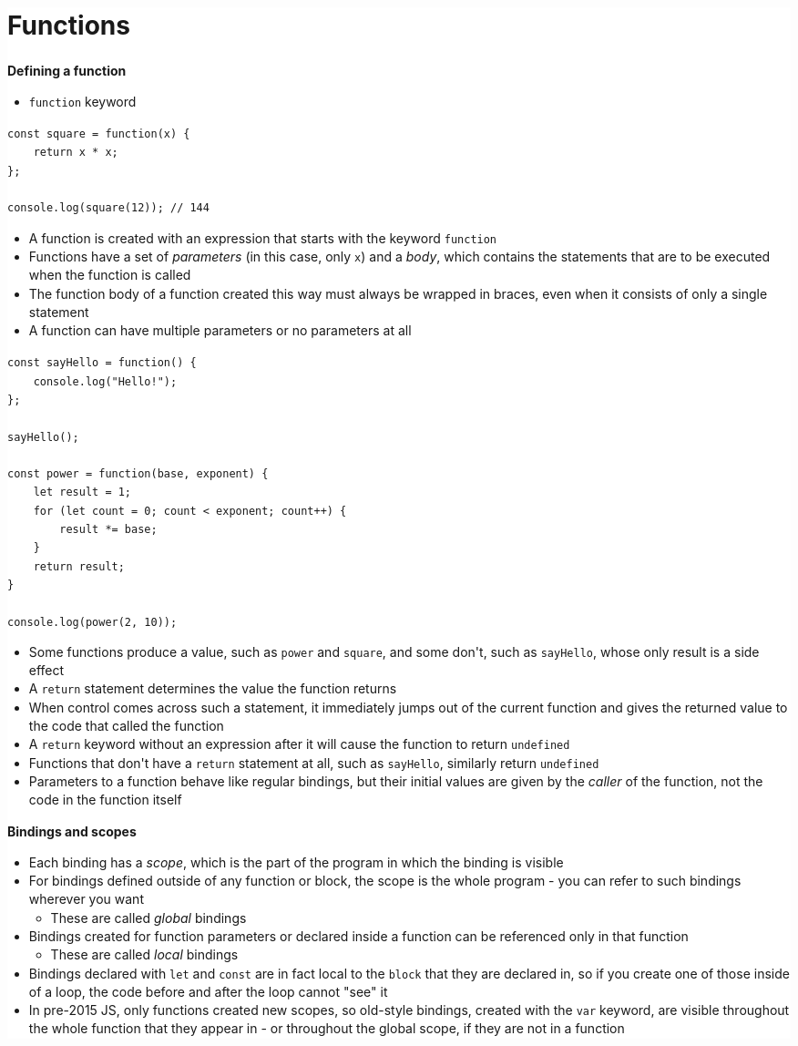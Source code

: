 # Functions

**Defining a function**

- `function` keyword

```
const square = function(x) {
	return x * x;
};

console.log(square(12)); // 144
```

- A function is created with an expression that starts with the keyword `function`
- Functions have a set of *parameters* (in this case, only `x`) and a *body*, which contains the statements that are to be executed when the function is called
- The function body of a function created this way must always be wrapped in braces, even when it consists of only a single statement
- A function can have multiple parameters or no parameters at all

```
const sayHello = function() {
	console.log("Hello!");
};

sayHello();

const power = function(base, exponent) {
	let result = 1;
	for (let count = 0; count < exponent; count++) {
		result *= base;
	}
	return result;
}

console.log(power(2, 10));
```

- Some functions produce a value, such as `power` and `square`, and some don't, such as `sayHello`, whose only result is a side effect
- A `return` statement determines the value the function returns
- When control comes across such a statement, it immediately jumps out of the current function and gives the returned value to the code that called the function
- A `return` keyword without an expression after it will cause the function to return `undefined`
- Functions that don't have a `return` statement at all, such as `sayHello`, similarly return `undefined`
- Parameters to a function behave like regular bindings, but their initial values are given by the *caller* of the function, not the code in the function itself

**Bindings and scopes**

- Each binding has a *scope*, which is the part of the program in which the binding is visible
- For bindings defined outside of any function or block, the scope is the whole program - you can refer to such bindings wherever you want
	- These are called *global* bindings
- Bindings created for function parameters or declared inside a function can be referenced only in that function
	- These are called *local* bindings
- Bindings declared with `let` and `const` are in fact local to the `block` that they are declared in, so if you create one of those inside of a loop, the code before and after the loop cannot "see" it
- In pre-2015 JS, only functions created new scopes, so old-style bindings, created with the `var` keyword, are visible throughout the whole function that they appear in - or throughout the global scope, if they are not in a function